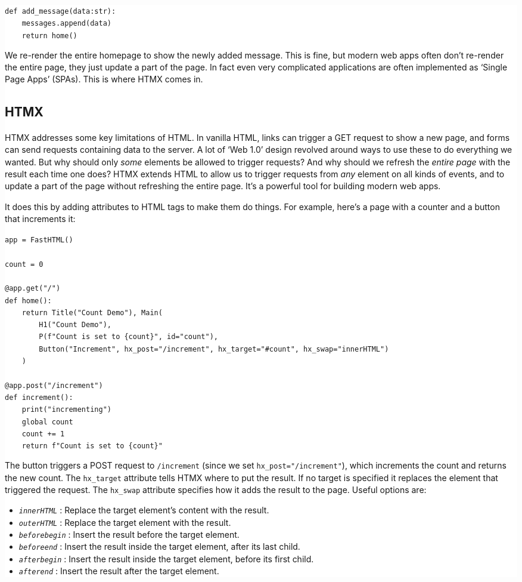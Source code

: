 ```
def add_message(data:str):
    messages.append(data)
    return home()
```

We re-render the entire homepage to show the newly added message. This is fine, but modern web apps often don’t re-render the entire page, they just update a part of the page. In fact even very complicated applications are often implemented as ‘Single Page Apps’ (SPAs). This is where HTMX comes in.

## HTMX

HTMX addresses some key limitations of HTML. In vanilla HTML, links can trigger a GET request to show a new page, and forms can send requests containing data to the server. A lot of ‘Web 1.0’ design revolved around ways to use these to do everything we wanted. But why should only _some_ elements be allowed to trigger requests? And why should we refresh the _entire page_ with the result each time one does? HTMX extends HTML to allow us to trigger requests from _any_ element on all kinds of events, and to update a part of the page without refreshing the entire page. It’s a powerful tool for building modern web apps.

It does this by adding attributes to HTML tags to make them do things. For example, here’s a page with a counter and a button that increments it:

```
app = FastHTML()

count = 0

@app.get("/")
def home():
    return Title("Count Demo"), Main(
        H1("Count Demo"),
        P(f"Count is set to {count}", id="count"),
        Button("Increment", hx_post="/increment", hx_target="#count", hx_swap="innerHTML")
    )

@app.post("/increment")
def increment():
    print("incrementing")
    global count
    count += 1
    return f"Count is set to {count}"
```

The button triggers a POST request to `/increment` (since we set `hx_post="/increment"`), which increments the count and returns the new count. The `hx_target` attribute tells HTMX where to put the result. If no target is specified it replaces the element that triggered the request. The `hx_swap` attribute specifies how it adds the result to the page. Useful options are:

  * _`innerHTML`_ : Replace the target element’s content with the result.
  * _`outerHTML`_ : Replace the target element with the result.
  * _`beforebegin`_ : Insert the result before the target element.
  * _`beforeend`_ : Insert the result inside the target element, after its last child.
  * _`afterbegin`_ : Insert the result inside the target element, before its first child.
  * _`afterend`_ : Insert the result after the target element.
